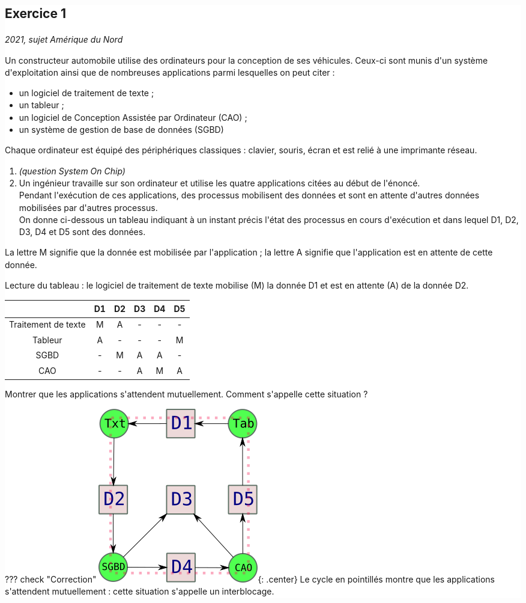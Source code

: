 ## Exercice 1
_2021, sujet Amérique du Nord_

Un constructeur automobile utilise des ordinateurs pour la conception de ses véhicules.
Ceux-ci sont munis d'un système d'exploitation ainsi que de nombreuses applications parmi lesquelles on peut citer :

- un logiciel de traitement de texte ;
- un tableur ;
- un logiciel de Conception Assistée par Ordinateur (CAO) ;
- un système de gestion de base de données (SGBD)

Chaque ordinateur est équipé des périphériques classiques : clavier, souris, écran et est relié à une imprimante réseau.

1. *(question System On Chip)*
2. Un ingénieur travaille sur son ordinateur et utilise les quatre applications citées au début de l'énoncé.  
Pendant l'exécution de ces applications, des processus mobilisent des données et sont en attente d'autres données mobilisées par d'autres processus.  
On donne ci-dessous un tableau indiquant à un instant précis l'état des processus en cours d'exécution et dans lequel D1, D2, D3, D4 et D5 sont des données.

La lettre M signifie que la donnée est mobilisée par l'application ; la lettre A signifie que l'application est en attente de cette donnée.

Lecture du tableau : le logiciel de traitement de texte mobilise (M) la donnée D1 et est en attente (A) de la donnée D2.

| | D1 | D2 | D3 | D4 | D5|
|:---:|:---:|:---:|:---:|:---:|:---:|
| Traitement de texte | M | A |-|-|-|
| Tableur | A | - |-|-|M|
| SGBD | - | M |A|A|-|
| CAO | - | - |A|M|A|

Montrer que les applications s'attendent mutuellement. Comment s'appelle cette situation ?

??? check "Correction"
    ![image](data/corr_exo1.png){: .center}
    Le cycle en pointillés montre que les applications s'attendent mutuellement : cette situation s'appelle un interblocage.
